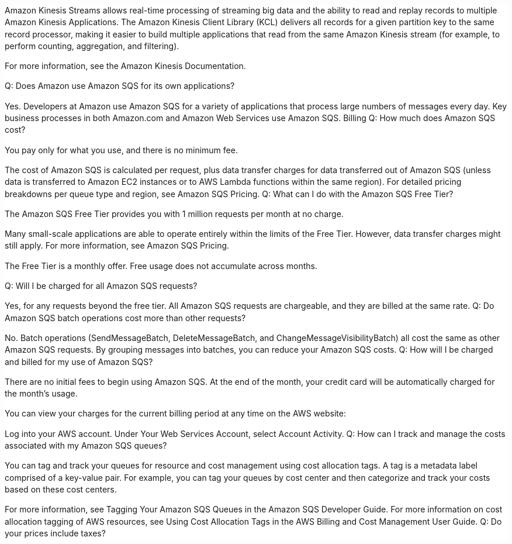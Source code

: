 Amazon Kinesis Streams allows real-time processing of streaming big data and the ability to read and replay records to multiple Amazon Kinesis Applications. The Amazon Kinesis Client Library (KCL) delivers all records for a given partition key to the same record processor, making it easier to build multiple applications that read from the same Amazon Kinesis stream (for example, to perform counting, aggregation, and filtering).

For more information, see the Amazon Kinesis Documentation.

Q: Does Amazon use Amazon SQS for its own applications?

Yes. Developers at Amazon use Amazon SQS for a variety of applications that process large numbers of messages every day. Key business processes in both Amazon.com and Amazon Web Services use Amazon SQS.
Billing
Q: How much does Amazon SQS cost?

You pay only for what you use, and there is no minimum fee.

The cost of Amazon SQS is calculated per request, plus data transfer charges for data transferred out of Amazon SQS (unless data is transferred to Amazon EC2 instances or to AWS Lambda functions within the same region). For detailed pricing breakdowns per queue type and region, see Amazon SQS Pricing.
Q: What can I do with the Amazon SQS Free Tier?

The Amazon SQS Free Tier provides you with 1 million requests per month at no charge.

Many small-scale applications are able to operate entirely within the limits of the Free Tier. However, data transfer charges might still apply. For more information, see Amazon SQS Pricing.

The Free Tier is a monthly offer. Free usage does not accumulate across months.

Q: Will I be charged for all Amazon SQS requests?

Yes, for any requests beyond the free tier. All Amazon SQS requests are chargeable, and they are billed at the same rate.
Q: Do Amazon SQS batch operations cost more than other requests?

No. Batch operations (SendMessageBatch, DeleteMessageBatch, and ChangeMessageVisibilityBatch) all cost the same as other Amazon SQS requests. By grouping messages into batches, you can reduce your Amazon SQS costs.
Q: How will I be charged and billed for my use of Amazon SQS?

There are no initial fees to begin using Amazon SQS. At the end of the month, your credit card will be automatically charged for the month’s usage.

You can view your charges for the current billing period at any time on the AWS website:

Log into your AWS account.
Under Your Web Services Account, select Account Activity.
Q: How can I track and manage the costs associated with my Amazon SQS queues?

You can tag and track your queues for resource and cost management using cost allocation tags. A tag is a metadata label comprised of a key-value pair. For example, you can tag your queues by cost center and then categorize and track your costs based on these cost centers.

For more information, see Tagging Your Amazon SQS Queues in the Amazon SQS Developer Guide. For more information on cost allocation tagging of AWS resources, see Using Cost Allocation Tags in the AWS Billing and Cost Management User Guide.
Q: Do your prices include taxes?
